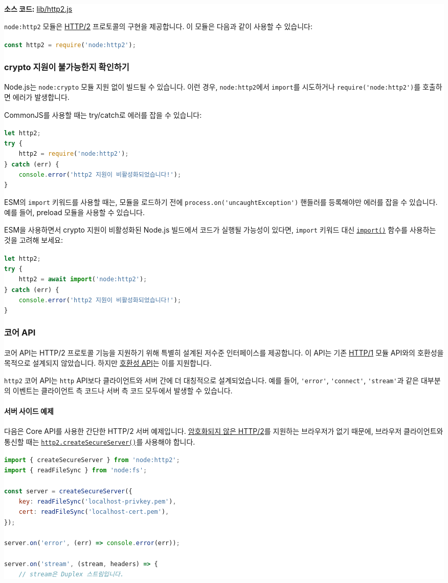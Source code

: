 **소스 코드:** [lib/http2.js](https://github.com/nodejs/node/blob/v23.5.0/lib/http2.js)

`node:http2` 모듈은 [HTTP/2](https://tools.ietf.org/html/rfc7540) 프로토콜의 구현을 제공합니다. 이 모듈은 다음과 같이 사용할 수 있습니다:

```js
const http2 = require('node:http2');
```


### crypto 지원이 불가능한지 확인하기

Node.js는 `node:crypto` 모듈 지원 없이 빌드될 수 있습니다. 이런 경우, `node:http2`에서 `import`를 시도하거나 `require('node:http2')`를 호출하면 에러가 발생합니다.

CommonJS를 사용할 때는 try/catch로 에러를 잡을 수 있습니다:

```js
let http2;
try {
    http2 = require('node:http2');
} catch (err) {
    console.error('http2 지원이 비활성화되었습니다!');
}
```

ESM의 `import` 키워드를 사용할 때는, 모듈을 로드하기 전에 `process.on('uncaughtException')` 핸들러를 등록해야만 에러를 잡을 수 있습니다. 예를 들어, preload 모듈을 사용할 수 있습니다.

ESM을 사용하면서 crypto 지원이 비활성화된 Node.js 빌드에서 코드가 실행될 가능성이 있다면, `import` 키워드 대신 [`import()`](https://developer.mozilla.org/en-US/docs/Web/JavaScript/Reference/Operators/import) 함수를 사용하는 것을 고려해 보세요:

```js
let http2;
try {
    http2 = await import('node:http2');
} catch (err) {
    console.error('http2 지원이 비활성화되었습니다!');
}
```


### 코어 API

코어 API는 HTTP/2 프로토콜 기능을 지원하기 위해 특별히 설계된 저수준 인터페이스를 제공합니다. 이 API는 기존 [HTTP/1](https://nodejs.org/docs/latest/api/http.html) 모듈 API와의 호환성을 목적으로 설계되지 않았습니다. 하지만 [호환성 API](https://nodejs.org/docs/latest/api/http2.html#compatibility-api)는 이를 지원합니다.

`http2` 코어 API는 `http` API보다 클라이언트와 서버 간에 더 대칭적으로 설계되었습니다. 예를 들어, `'error'`, `'connect'`, `'stream'`과 같은 대부분의 이벤트는 클라이언트 측 코드나 서버 측 코드 모두에서 발생할 수 있습니다.


#### 서버 사이드 예제

다음은 Core API를 사용한 간단한 HTTP/2 서버 예제입니다. [암호화되지 않은 HTTP/2](https://http2.github.io/faq/#does-http2-require-encryption)를 지원하는 브라우저가 없기 때문에, 브라우저 클라이언트와 통신할 때는 [`http2.createSecureServer()`](https://nodejs.org/docs/latest/api/http2.html#http2createsecureserveroptions-onrequesthandler)를 사용해야 합니다.

```js
import { createSecureServer } from 'node:http2';
import { readFileSync } from 'node:fs';

const server = createSecureServer({
    key: readFileSync('localhost-privkey.pem'),
    cert: readFileSync('localhost-cert.pem'),
});

server.on('error', (err) => console.error(err));

server.on('stream', (stream, headers) => {
    // stream은 Duplex 스트림입니다.
```